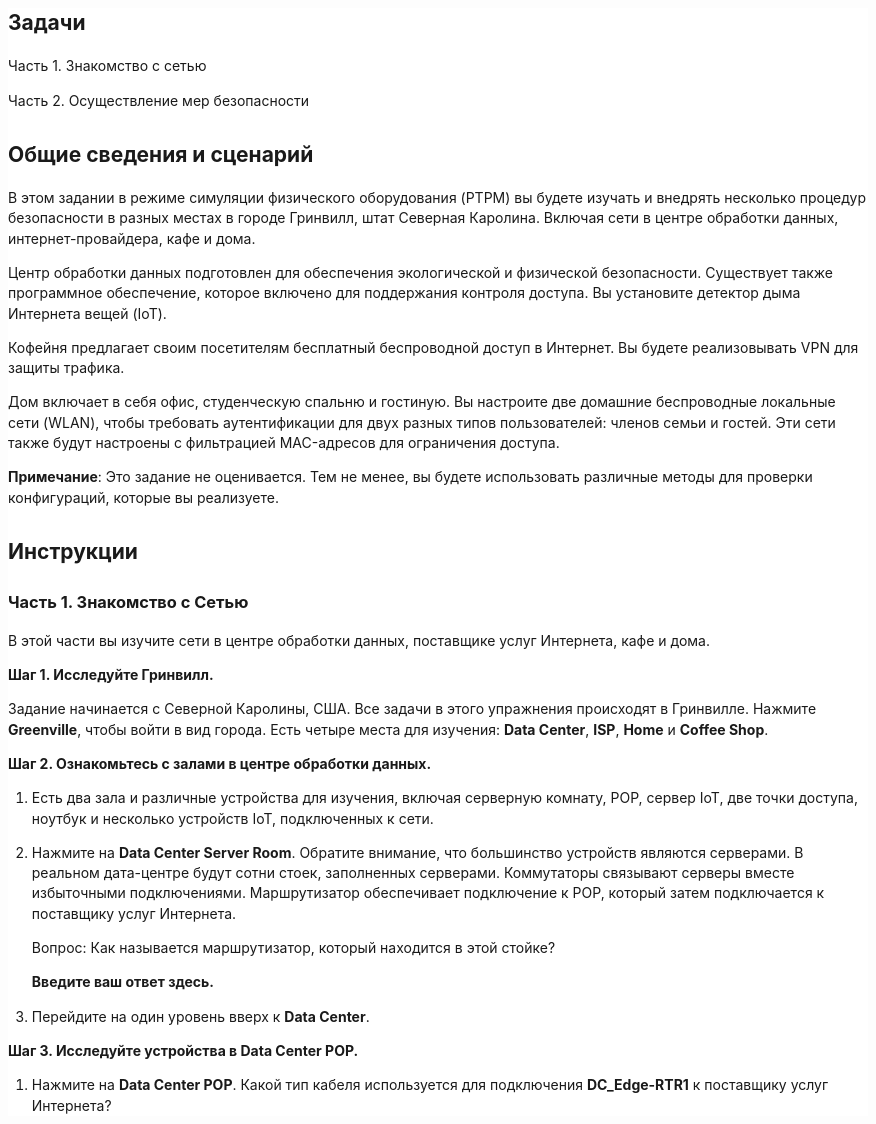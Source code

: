 ## Задачи

Часть 1. Знакомство с сетью

Часть 2. Осуществление мер безопасности

## Общие сведения и сценарий

В этом задании в режиме симуляции физического оборудования (PTPM) вы будете изучать и внедрять несколько процедур безопасности в разных местах в городе Гринвилл, штат Северная Каролина. Включая сети в центре обработки данных, интернет-провайдера, кафе и дома.

Центр обработки данных подготовлен для обеспечения экологической и физической безопасности. Существует также программное обеспечение, которое включено для поддержания контроля доступа. Вы установите детектор дыма Интернета вещей (IoT).

Кофейня предлагает своим посетителям бесплатный беспроводной доступ в Интернет. Вы будете реализовывать VPN для защиты трафика.

Дом включает в себя офис, студенческую спальню и гостиную. Вы настроите две домашние беспроводные локальные сети (WLAN), чтобы требовать аутентификации для двух разных типов пользователей: членов семьи и гостей. Эти сети также будут настроены с фильтрацией MAC-адресов для ограничения доступа.

**Примечание**: Это задание не оценивается. Тем не менее, вы будете использовать различные методы для проверки конфигураций, которые вы реализуете.

## Инструкции

### Часть 1. Знакомство с Сетью

В этой части вы изучите сети в центре обработки данных, поставщике услуг Интернета, кафе и дома.

**Шаг 1. Исследуйте Гринвилл.**

Задание начинается с Северной Каролины, США. Все задачи в этого упражнения происходят в Гринвилле. Нажмите **Greenville**, чтобы войти в вид города. Есть четыре места для изучения: **Data Center**, **ISP**, **Home** и **Coffee Shop**.

**Шаг 2. Ознакомьтесь с залами в центре обработки данных.**

1.  Есть два зала и различные устройства для изучения, включая серверную комнату, POP, сервер IoT, две точки доступа, ноутбук и несколько устройств IoT, подключенных к сети.

2.  Нажмите на **Data Center Server Room**. Обратите внимание, что большинство устройств являются серверами. В реальном дата-центре будут сотни стоек, заполненных серверами. Коммутаторы связывают серверы вместе избыточными подключениями. Маршрутизатор обеспечивает подключение к POP, который затем подключается к поставщику услуг Интернета.

    Вопрос: Как называется маршрутизатор, который находится в этой стойке?

    **Введите ваш ответ здесь.**

3.  Перейдите на один уровень вверх к **Data Center**.

**Шаг 3. Исследуйте устройства в Data Center POP.**

1.  Нажмите на **Data Center POP**. Какой тип кабеля используется для подключения **DC_Edge-RTR1** к поставщику услуг Интернета?
